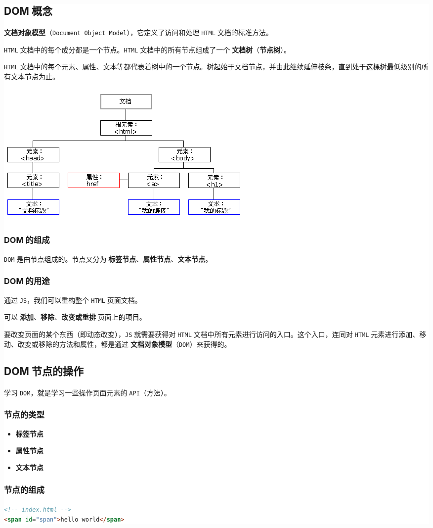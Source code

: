 

## DOM 概念

**文档对象模型**（`Document Object Model`），它定义了访问和处理 `HTML` 文档的标准方法。

`HTML` 文档中的每个成分都是一个节点。`HTML` 文档中的所有节点组成了一个 **文档树**（**节点树**）。

`HTML` 文档中的每个元素、属性、文本等都代表着树中的一个节点。树起始于文档节点，并由此继续延伸枝条，直到处于这棵树最低级别的所有文本节点为止。

![997049-20160828200531793-1345771632](./_media/997049-20160828200531793-1345771632.png)

### DOM 的组成

`DOM` 是由节点组成的。节点又分为 **标签节点**、**属性节点**、**文本节点**。

### DOM 的用途

通过 `JS`，我们可以重构整个 `HTML` 页面文档。

可以 **添加**、**移除**、**改变或重排** 页面上的项目。

要改变页面的某个东西（即动态改变），`JS` 就需要获得对 `HTML` 文档中所有元素进行访问的入口。这个入口，连同对 `HTML` 元素进行添加、移动、改变或移除的方法和属性，都是通过 **文档对象模型**（`DOM`）来获得的。

## DOM 节点的操作

学习 `DOM`，就是学习一些操作页面元素的 `API`（方法）。

### 节点的类型

- **标签节点**

- **属性节点**

- **文本节点**

### 节点的组成

```html
<!-- index.html -->
<span id="span">hello world</span>
```
